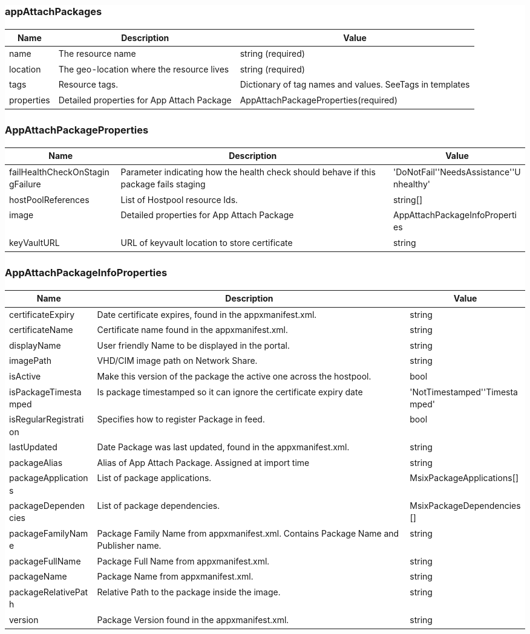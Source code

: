 ### appAttachPackages

| Name | Description | Value |
|-|-|-|
| name | The resource name | string (required) |
| location | The geo-location where the resource lives | string (required) |
| tags | Resource tags. | Dictionary of tag names and values. SeeTags in templates |
| properties | Detailed properties for App Attach Package | AppAttachPackageProperties(required) |


### AppAttachPackageProperties

| Name | Description | Value |
|-|-|-|
| failHealthCheckOnStagingFailure | Parameter indicating how the health check should behave if this package fails staging | 'DoNotFail''NeedsAssistance''Unhealthy' |
| hostPoolReferences | List of Hostpool resource Ids. | string[] |
| image | Detailed properties for App Attach Package | AppAttachPackageInfoProperties |
| keyVaultURL | URL of keyvault location to store certificate | string |


### AppAttachPackageInfoProperties

| Name | Description | Value |
|-|-|-|
| certificateExpiry | Date certificate expires, found in the appxmanifest.xml. | string |
| certificateName | Certificate name found in the appxmanifest.xml. | string |
| displayName | User friendly Name to be displayed in the portal. | string |
| imagePath | VHD/CIM image path on Network Share. | string |
| isActive | Make this version of the package the active one across the hostpool. | bool |
| isPackageTimestamped | Is package timestamped so it can ignore the certificate expiry date | 'NotTimestamped''Timestamped' |
| isRegularRegistration | Specifies how to register Package in feed. | bool |
| lastUpdated | Date Package was last updated, found in the appxmanifest.xml. | string |
| packageAlias | Alias of App Attach Package. Assigned at import time | string |
| packageApplications | List of package applications. | MsixPackageApplications[] |
| packageDependencies | List of package dependencies. | MsixPackageDependencies[] |
| packageFamilyName | Package Family Name from appxmanifest.xml. Contains Package Name and Publisher name. | string |
| packageFullName | Package Full Name from appxmanifest.xml. | string |
| packageName | Package Name from appxmanifest.xml. | string |
| packageRelativePath | Relative Path to the package inside the image. | string |
| version | Package Version found in the appxmanifest.xml. | string |
